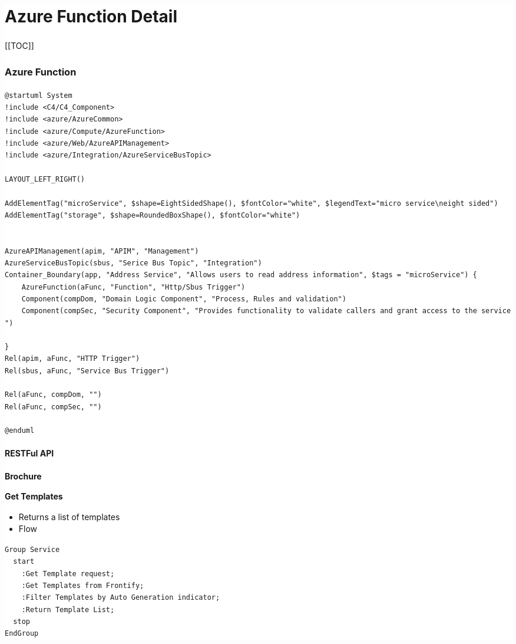 # Azure Function Detail

\[\[TOC]]

### Azure Function

```plantuml
@startuml System
!include <C4/C4_Component>
!include <azure/AzureCommon>
!include <azure/Compute/AzureFunction>
!include <azure/Web/AzureAPIManagement>
!include <azure/Integration/AzureServiceBusTopic>

LAYOUT_LEFT_RIGHT()

AddElementTag("microService", $shape=EightSidedShape(), $fontColor="white", $legendText="micro service\neight sided")
AddElementTag("storage", $shape=RoundedBoxShape(), $fontColor="white")


AzureAPIManagement(apim, "APIM", "Management")
AzureServiceBusTopic(sbus, "Serice Bus Topic", "Integration")
Container_Boundary(app, "Address Service", "Allows users to read address information", $tags = "microService") {
    AzureFunction(aFunc, "Function", "Http/Sbus Trigger")
    Component(compDom, "Domain Logic Component", "Process, Rules and validation")
    Component(compSec, "Security Component", "Provides functionality to validate callers and grant access to the service ")

}
Rel(apim, aFunc, "HTTP Trigger") 
Rel(sbus, aFunc, "Service Bus Trigger")

Rel(aFunc, compDom, "")
Rel(aFunc, compSec, "")

@enduml
```

#### RESTFul API

**Brochure**

**Get Templates**

* Returns a list of templates
* Flow

```plantuml
Group Service
  start
    :Get Template request;
    :Get Templates from Frontify;
    :Filter Templates by Auto Generation indicator;
    :Return Template List;
  stop
EndGroup
```
